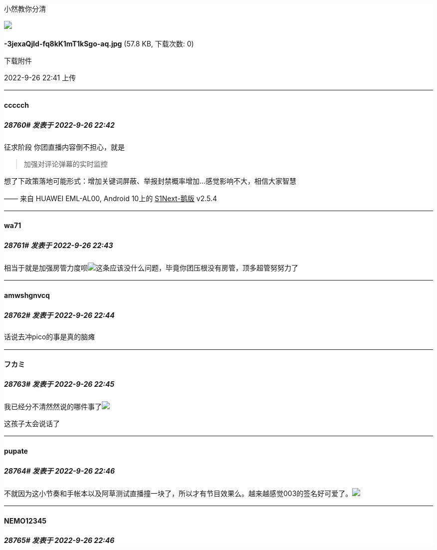小然教你分清

<img src="https://img.saraba1st.com/forum/202209/26/224151yhlhbj31h3by3zjn.jpg" referrerpolicy="no-referrer">

<strong>-3jexaQjld-fq8kK1mT1kSgo-aq.jpg</strong> (57.8 KB, 下载次数: 0)

下载附件

2022-9-26 22:41 上传

*****

####  ccccch  
##### 28760#       发表于 2022-9-26 22:42

征求阶段
你团直播内容倒不担心，就是<blockquote>加强对评论弹幕的实时监控</blockquote>想了下政策落地可能形式：增加关键词屏蔽、举报封禁概率增加…感觉影响不大，相信大家智慧

—— 来自 HUAWEI EML-AL00, Android 10上的 [S1Next-鹅版](https://github.com/ykrank/S1-Next/releases) v2.5.4

*****

####  wa71  
##### 28761#       发表于 2022-9-26 22:43

相当于就是加强房管力度呗<img src="https://static.saraba1st.com/image/smiley/face2017/067.png" referrerpolicy="no-referrer">这条应该没什么问题，毕竟你团压根没有房管，顶多超管努努力了

*****

####  amwshgnvcq  
##### 28762#       发表于 2022-9-26 22:44

话说去冲pico的事是真的脑瘫

*****

####  フカミ  
##### 28763#       发表于 2022-9-26 22:45

我已经分不清然然说的哪件事了<img src="https://static.saraba1st.com/image/smiley/face2017/145.png" referrerpolicy="no-referrer">

这孩子太会说话了 

*****

####  pupate  
##### 28764#       发表于 2022-9-26 22:46

不就因为这小节奏和手帐本以及阿草测试直播撞一块了，所以才有节目效果么。越来越感觉003的签名好可爱了。<img src="https://static.saraba1st.com/image/smiley/face2017/067.png" referrerpolicy="no-referrer">

*****

####  NEMO12345  
##### 28765#       发表于 2022-9-26 22:46
